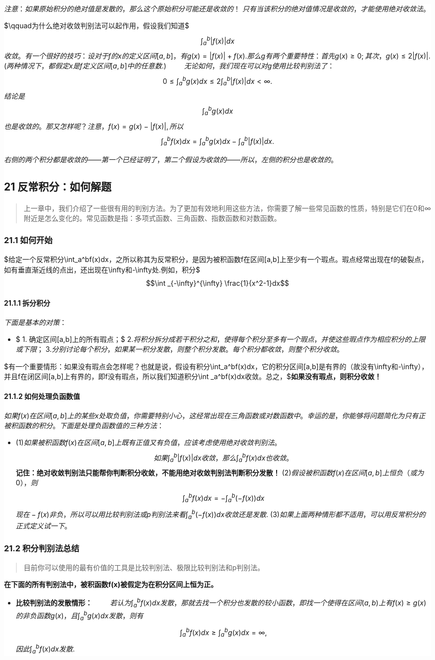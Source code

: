 $注意：如果原始积分的绝对值是发散的，那么这个原始积分可能还是收敛的！$
$只有当该积分的绝对值情况是收敛的，才能使用绝对收敛法。$

$\qquad为什么绝对收敛判别法可以起作用，假设我们知道$
$$\int_a^b|f(x)|dx$$
$收敛。有一个很好的技巧：设对于f的x的定义区间[a,b]，有g(x)=|f(x)|+f(x).那么g有两个重要特性：首先g(x)\geq 0;其次，g(x)\leq 2|f(x)|.(两种情况下，都假定x是f定义区间[a,b]中的任意数.)$
$\qquad 无论如何，我们现在可以对g使用比较判别法了：$
$$0\leq \int_a^bg(x)dx\leq 2\int_a^b|f(x)|dx<\infty.$$
$结论是$
$$\int_a^bg(x)dx$$
$也是收敛的。那又怎样呢？注意，f(x)=g(x)-|f(x)|,所以$
$$\int_a^bf(x)dx=\int_a^bg(x)dx-\int_a^b|f(x)|dx.$$

$右侧的两个积分都是收敛的——第一个已经证明了，第二个假设为收敛的——所以，左侧的积分也是收敛的。$




## 21 反常积分：如何解题
> 上一章中，我们介绍了一些很有用的判别方法。为了更加有效地利用这些方法，你需要了解一些常见函数的性质，特别是它们在0和$\infty$附近是怎么变化的。常见函数是指：多项式函数、三角函数、指数函数和对数函数。
### 21.1 如何开始
$给定一个反常积分\int_a^bf(x)dx，之所以称其为反常积分，是因为被积函数f在区间[a,b]上至少有一个瑕点。瑕点经常出现在f的破裂点，如有垂直渐近线的点出，还出现在\infty和-\infty处.例如，积分$
$$\int _{-\infty}^{\infty} \frac{1}{x^2-1}dx$$
#### 21.1.1 拆分积分
$下面是基本的对策：$

- $ 1. 确定区间[a,b]上的所有瑕点；$
$2. 将积分拆分成若干积分之和，使得每个积分至多有一个瑕点，并使这些瑕点作为相应积分的上限或下限；$
$3. 分别讨论每个积分，如果某一积分发散，则整个积分发散。每个积分都收敛，则整个积分收敛。$

$有一个重要情形：如果没有瑕点会怎样呢？也就是说，假设有积分\int_a^bf(x)dx，它的积分区间[a,b]是有界的（故没有\infty和-\infty），并且f在闭区间[a,b]上有界的，即f没有瑕点，所以我们知道积分\int _a^bf(x)dx收敛。总之，$**如果没有瑕点，则积分收敛！**
####  21.1.2 如何处理负函数值
$如果f(x)在区间[a,b]上的某些x处取负值，你需要特别小心，这经常出现在三角函数或对数函数中。幸运的是，你能够将问题简化为只有正被积函数的积分。下面是处理负函数值的三种方法：$

- $(1) 如果被积函数f(x)在区间[a,b]上既有正值又有负值，应该考虑使用绝对收敛判别法。$
$$如果\int_a^b|f(x)|dx收敛，那么\int_a^bf(x)dx也收敛。$$
**记住：绝对收敛判别法只能帮你判断积分收敛，不能用绝对收敛判别法判断积分发散！**
$(2) 假设被积函数f(x)在区间[a,b]上恒负（或为0），则$
$$\int_a^bf(x)dx=-\int_a^b(-f(x))dx$$
$现在-f(x)非负，所以可以用比较判别法或p判别法来看\int_a^b(-f(x))dx收敛还是发散.$
$(3) 如果上面两种情形都不适用，可以用反常积分的正式定义试一下。$
### 21.2 积分判别法总结
>目前你可以使用的最有价值的工具是比较判别法、极限比较判别法和p判别法。

**在下面的所有判别法中，被积函数f(x)被假定为在积分区间上恒为正。**
- **比较判别法的发散情形：**
  $\qquad 若认为\int_a^bf(x)dx发散，那就去找一个积分也发散的较小函数，即找一个使得在区间(a,b)上有f(x)\geq g(x)的非负函数g(x)，且\int_a^bg(x)dx发散，则有$
  $$\int_a^bf(x)dx\geq \int_a^bg(x)dx=\infty,$$
  $因此\int_a^bf(x)dx发散.$
